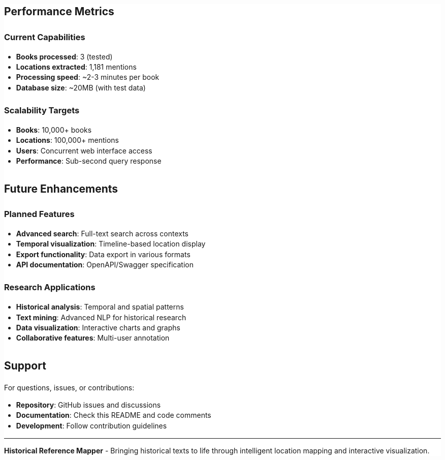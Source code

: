 ## Performance Metrics

### Current Capabilities
- **Books processed**: 3 (tested)
- **Locations extracted**: 1,181 mentions
- **Processing speed**: ~2-3 minutes per book
- **Database size**: ~20MB (with test data)

### Scalability Targets
- **Books**: 10,000+ books
- **Locations**: 100,000+ mentions
- **Users**: Concurrent web interface access
- **Performance**: Sub-second query response

## Future Enhancements

### Planned Features
- **Advanced search**: Full-text search across contexts
- **Temporal visualization**: Timeline-based location display
- **Export functionality**: Data export in various formats
- **API documentation**: OpenAPI/Swagger specification

### Research Applications
- **Historical analysis**: Temporal and spatial patterns
- **Text mining**: Advanced NLP for historical research
- **Data visualization**: Interactive charts and graphs
- **Collaborative features**: Multi-user annotation

## Support

For questions, issues, or contributions:
- **Repository**: GitHub issues and discussions
- **Documentation**: Check this README and code comments
- **Development**: Follow contribution guidelines

---

**Historical Reference Mapper** - Bringing historical texts to life through intelligent location mapping and interactive visualization.
